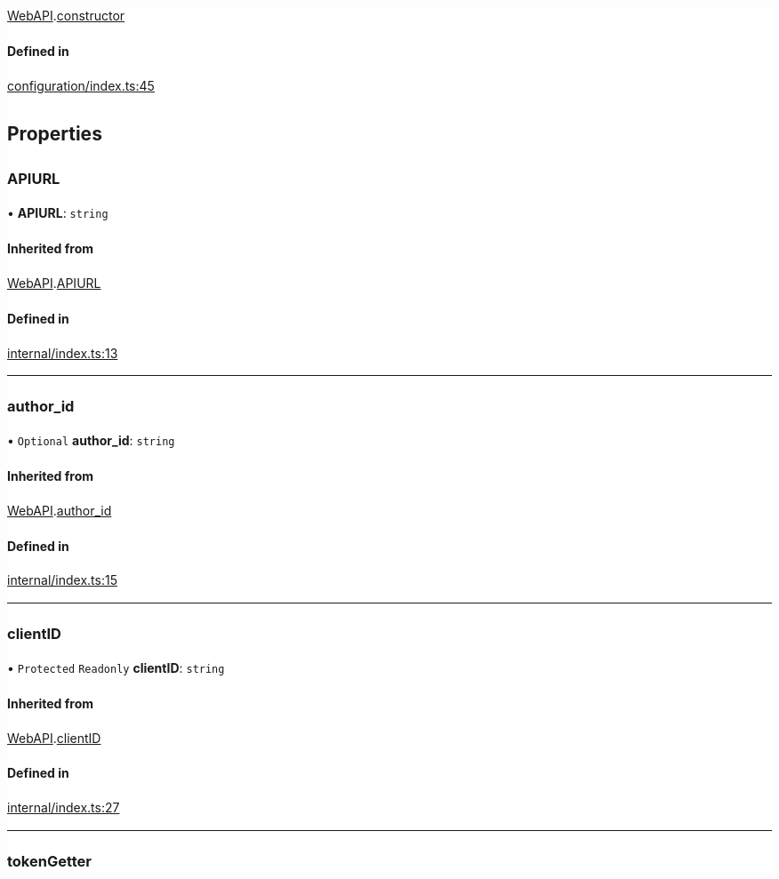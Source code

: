 [WebAPI](internal.WebAPI.md).[constructor](internal.WebAPI.md#constructor)

#### Defined in

[configuration/index.ts:45](https://github.com/livechat/lc-sdk-js/blob/c7b3817/src/configuration/index.ts#L45)

## Properties

### APIURL

• **APIURL**: `string`

#### Inherited from

[WebAPI](internal.WebAPI.md).[APIURL](internal.WebAPI.md#apiurl)

#### Defined in

[internal/index.ts:13](https://github.com/livechat/lc-sdk-js/blob/c7b3817/src/internal/index.ts#L13)

___

### author\_id

• `Optional` **author\_id**: `string`

#### Inherited from

[WebAPI](internal.WebAPI.md).[author_id](internal.WebAPI.md#author_id)

#### Defined in

[internal/index.ts:15](https://github.com/livechat/lc-sdk-js/blob/c7b3817/src/internal/index.ts#L15)

___

### clientID

• `Protected` `Readonly` **clientID**: `string`

#### Inherited from

[WebAPI](internal.WebAPI.md).[clientID](internal.WebAPI.md#clientid)

#### Defined in

[internal/index.ts:27](https://github.com/livechat/lc-sdk-js/blob/c7b3817/src/internal/index.ts#L27)

___

### tokenGetter
